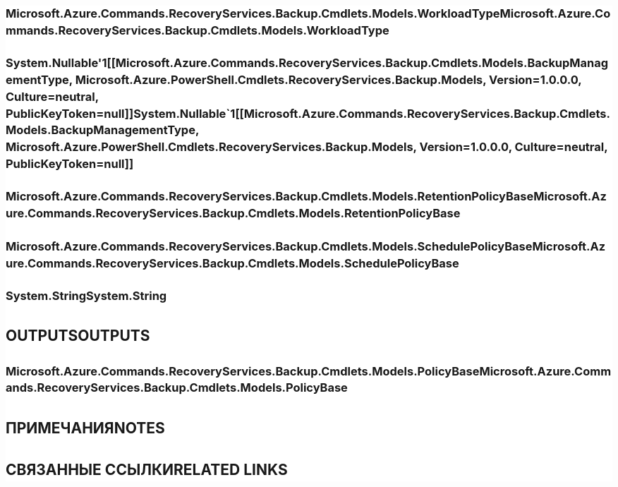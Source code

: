 ### <span data-ttu-id="1a59a-158">Microsoft.Azure.Commands.RecoveryServices.Backup.Cmdlets.Models.WorkloadType</span><span class="sxs-lookup"><span data-stu-id="1a59a-158">Microsoft.Azure.Commands.RecoveryServices.Backup.Cmdlets.Models.WorkloadType</span></span>

### <span data-ttu-id="1a59a-159">System.Nullable'1[[Microsoft.Azure.Commands.RecoveryServices.Backup.Cmdlets.Models.BackupManagementType, Microsoft.Azure.PowerShell.Cmdlets.RecoveryServices.Backup.Models, Version=1.0.0.0, Culture=neutral, PublicKeyToken=null]]</span><span class="sxs-lookup"><span data-stu-id="1a59a-159">System.Nullable\`1[[Microsoft.Azure.Commands.RecoveryServices.Backup.Cmdlets.Models.BackupManagementType, Microsoft.Azure.PowerShell.Cmdlets.RecoveryServices.Backup.Models, Version=1.0.0.0, Culture=neutral, PublicKeyToken=null]]</span></span>

### <span data-ttu-id="1a59a-160">Microsoft.Azure.Commands.RecoveryServices.Backup.Cmdlets.Models.RetentionPolicyBase</span><span class="sxs-lookup"><span data-stu-id="1a59a-160">Microsoft.Azure.Commands.RecoveryServices.Backup.Cmdlets.Models.RetentionPolicyBase</span></span>

### <span data-ttu-id="1a59a-161">Microsoft.Azure.Commands.RecoveryServices.Backup.Cmdlets.Models.SchedulePolicyBase</span><span class="sxs-lookup"><span data-stu-id="1a59a-161">Microsoft.Azure.Commands.RecoveryServices.Backup.Cmdlets.Models.SchedulePolicyBase</span></span>

### <span data-ttu-id="1a59a-162">System.String</span><span class="sxs-lookup"><span data-stu-id="1a59a-162">System.String</span></span>

## <span data-ttu-id="1a59a-163">OUTPUTS</span><span class="sxs-lookup"><span data-stu-id="1a59a-163">OUTPUTS</span></span>

### <span data-ttu-id="1a59a-164">Microsoft.Azure.Commands.RecoveryServices.Backup.Cmdlets.Models.PolicyBase</span><span class="sxs-lookup"><span data-stu-id="1a59a-164">Microsoft.Azure.Commands.RecoveryServices.Backup.Cmdlets.Models.PolicyBase</span></span>

## <span data-ttu-id="1a59a-165">ПРИМЕЧАНИЯ</span><span class="sxs-lookup"><span data-stu-id="1a59a-165">NOTES</span></span>

## <span data-ttu-id="1a59a-166">СВЯЗАННЫЕ ССЫЛКИ</span><span class="sxs-lookup"><span data-stu-id="1a59a-166">RELATED LINKS</span></span>
